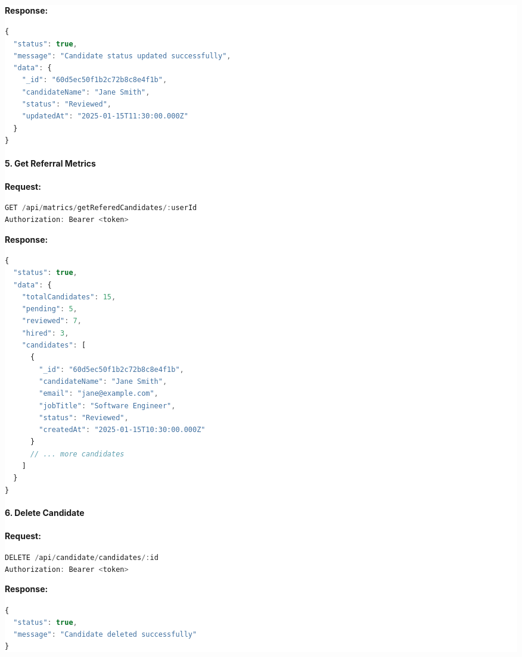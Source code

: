 **Response:**
```javascript
{
  "status": true,
  "message": "Candidate status updated successfully",
  "data": {
    "_id": "60d5ec50f1b2c72b8c8e4f1b",
    "candidateName": "Jane Smith",
    "status": "Reviewed",
    "updatedAt": "2025-01-15T11:30:00.000Z"
  }
}
```

#### 5. Get Referral Metrics
**Request:**
```javascript
GET /api/matrics/getReferedCandidates/:userId
Authorization: Bearer <token>
```

**Response:**
```javascript
{
  "status": true,
  "data": {
    "totalCandidates": 15,
    "pending": 5,
    "reviewed": 7,
    "hired": 3,
    "candidates": [
      {
        "_id": "60d5ec50f1b2c72b8c8e4f1b",
        "candidateName": "Jane Smith",
        "email": "jane@example.com",
        "jobTitle": "Software Engineer",
        "status": "Reviewed",
        "createdAt": "2025-01-15T10:30:00.000Z"
      }
      // ... more candidates
    ]
  }
}
```

#### 6. Delete Candidate
**Request:**
```javascript
DELETE /api/candidate/candidates/:id
Authorization: Bearer <token>
```

**Response:**
```javascript
{
  "status": true,
  "message": "Candidate deleted successfully"
}
```
